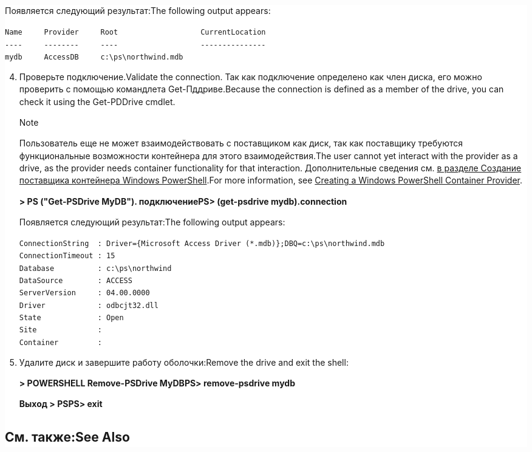    <span data-ttu-id="b48e2-169">Появляется следующий результат:</span><span class="sxs-lookup"><span data-stu-id="b48e2-169">The following output appears:</span></span>

   ```output
   Name     Provider     Root                   CurrentLocation
   ----     --------     ----                   ---------------
   mydb     AccessDB     c:\ps\northwind.mdb
   ```

4. <span data-ttu-id="b48e2-170">Проверьте подключение.</span><span class="sxs-lookup"><span data-stu-id="b48e2-170">Validate the connection.</span></span> <span data-ttu-id="b48e2-171">Так как подключение определено как член диска, его можно проверить с помощью командлета Get-Пддриве.</span><span class="sxs-lookup"><span data-stu-id="b48e2-171">Because the connection is defined as a member of the drive, you can check it using the Get-PDDrive cmdlet.</span></span>

   > [!NOTE]
   > <span data-ttu-id="b48e2-172">Пользователь еще не может взаимодействовать с поставщиком как диск, так как поставщику требуются функциональные возможности контейнера для этого взаимодействия.</span><span class="sxs-lookup"><span data-stu-id="b48e2-172">The user cannot yet interact with the provider as a drive, as the provider needs container functionality for that interaction.</span></span> <span data-ttu-id="b48e2-173">Дополнительные сведения см. [в разделе Создание поставщика контейнера Windows PowerShell](./creating-a-windows-powershell-container-provider.md).</span><span class="sxs-lookup"><span data-stu-id="b48e2-173">For more information, see [Creating a Windows PowerShell Container Provider](./creating-a-windows-powershell-container-provider.md).</span></span>

   <span data-ttu-id="b48e2-174">**> PS ("Get-PSDrive MyDB"). подключение**</span><span class="sxs-lookup"><span data-stu-id="b48e2-174">**PS> (get-psdrive mydb).connection**</span></span>

   <span data-ttu-id="b48e2-175">Появляется следующий результат:</span><span class="sxs-lookup"><span data-stu-id="b48e2-175">The following output appears:</span></span>

   ```output
   ConnectionString  : Driver={Microsoft Access Driver (*.mdb)};DBQ=c:\ps\northwind.mdb
   ConnectionTimeout : 15
   Database          : c:\ps\northwind
   DataSource        : ACCESS
   ServerVersion     : 04.00.0000
   Driver            : odbcjt32.dll
   State             : Open
   Site              :
   Container         :
   ```

5. <span data-ttu-id="b48e2-176">Удалите диск и завершите работу оболочки:</span><span class="sxs-lookup"><span data-stu-id="b48e2-176">Remove the drive and exit the shell:</span></span>

   <span data-ttu-id="b48e2-177">**> POWERSHELL Remove-PSDrive MyDB**</span><span class="sxs-lookup"><span data-stu-id="b48e2-177">**PS> remove-psdrive mydb**</span></span>

   <span data-ttu-id="b48e2-178">**Выход > PS**</span><span class="sxs-lookup"><span data-stu-id="b48e2-178">**PS> exit**</span></span>

## <a name="see-also"></a><span data-ttu-id="b48e2-179">См. также:</span><span class="sxs-lookup"><span data-stu-id="b48e2-179">See Also</span></span>
